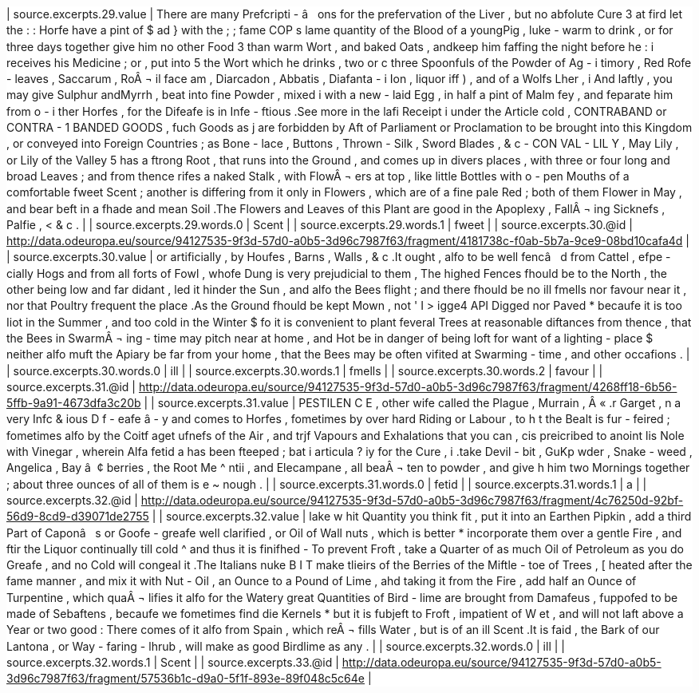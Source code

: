 | source.excerpts.29.value | There are many Prefcripti - â   ons for the prefervation of the Liver , but no abfolute Cure 3 at fird let the : : Horfe have a pint of $ ad } with the ; ; fame COP s lame quantity of the Blood of a youngPig , luke - warm to drink , or for three days together give him no other Food 3 than warm Wort , and baked Oats , andkeep him faffing the night before he : i receives his Medicine ; or , put into 5 the Wort which he drinks , two or c three Spoonfuls of the Powder of Ag - i timory , Red Rofe - leaves , Saccarum , RoÂ ¬ il face am , Diarcadon , Abbatis , Diafanta - i Ion , liquor iff ) , and of a Wolfs Lher , i And laftly , you may give Sulphur andMyrrh , beat into fine Powder , mixed i with a new - laid Egg , in half a pint of Malm fey , and feparate him from o - i ther Horfes , for the Difeafe is in Infe - ftious .See more in the lafi Receipt i under the Article cold , CONTRABAND or CONTRA - 1 BANDED GOODS , fuch Goods as j are forbidden by Aft of Parliament or Proclamation to be brought into this Kingdom , or conveyed into Foreign Countries ; as Bone - lace , Buttons , Thrown - Silk , Sword Blades , & c - CON VAL - LIL Y , May Lily , or Lily of the Valley 5 has a ftrong Root , that runs into the Ground , and comes up in divers places , with three or four long and broad Leaves ; and from thence rifes a naked Stalk , with FlowÂ ¬ ers at top , like little Bottles with o - pen Mouths of a comfortable fweet Scent ; another is differing from it only in Flowers , which are of a fine pale Red ; both of them Flower in May , and bear beft in a fhade and mean Soil .The Flowers and Leaves of this Plant are good in the Apoplexy , FallÂ ¬ ing Sicknefs , Palfie , < & c . |
| source.excerpts.29.words.0 | Scent |
| source.excerpts.29.words.1 | fweet |
| source.excerpts.30.@id | http://data.odeuropa.eu/source/94127535-9f3d-57d0-a0b5-3d96c7987f63/fragment/4181738c-f0ab-5b7a-9ce9-08bd10cafa4d |
| source.excerpts.30.value | or artificially , by Houfes , Barns , Walls , & c .It ought , alfo to be well fencâ   d from Cattel , efpe - cially Hogs and from all forts of Fowl , whofe Dung is very prejudicial to them , The highed Fences fhould be to the North , the other being low and far didant , led it hinder the Sun , and alfo the Bees flight ; and there fhould be no ill fmells nor favour near it , nor that Poultry frequent the place .As the Ground fhould be kept Mown , not ' I > igge4 API Digged nor Paved * becaufe it is too Iiot in the Summer , and too cold in the Winter $ fo it is convenient to plant feveral Trees at reasonable diftances from thence , that the Bees in SwarmÂ ¬ ing - time may pitch near at home , and Hot be in danger of being loft for want of a lighting - place $ neither alfo muft the Apiary be far from your home , that the Bees may be often vifited at Swarming - time , and other occafions . |
| source.excerpts.30.words.0 | ill |
| source.excerpts.30.words.1 | fmells |
| source.excerpts.30.words.2 | favour |
| source.excerpts.31.@id | http://data.odeuropa.eu/source/94127535-9f3d-57d0-a0b5-3d96c7987f63/fragment/4268ff18-6b56-5ffb-9a91-4673dfa3c20b |
| source.excerpts.31.value | PESTILEN C E , other wife called the Plague , Murrain , Â « .r Garget , n a very Infc & ious D f - eafe â   - y and comes to Horfes , fometimes by over hard Riding or Labour , to h t the Bealt is fur - feired ; fometimes alfo by the Coitf aget ufnefs of the Air , and trjf Vapours and Exhalations that you can , cis preicribed to anoint lis Nole with Vinegar , wherein Alfa fetid a has been fteeped ; bat i articula ? iy for the Cure , i .take Devil - bit , GuKp wder , Snake - weed , Angelica , Bay â  ¢ berries , the Root Me ^ ntii , and Elecampane , all beaÂ ¬ ten to powder , and give h him two Mornings together ; about three ounces of all of them is e ~ nough . |
| source.excerpts.31.words.0 | fetid |
| source.excerpts.31.words.1 | a |
| source.excerpts.32.@id | http://data.odeuropa.eu/source/94127535-9f3d-57d0-a0b5-3d96c7987f63/fragment/4c76250d-92bf-56d9-8cd9-d39071de2755 |
| source.excerpts.32.value | lake w hit Quantity you think fit , put it into an Earthen Pipkin , add a third Part of Caponâ   s or Goofe - greafe well clarified , or Oil of Wall nuts , which is better * incorporate them over a gentle Fire , and ftir the Liquor continually till cold ^ and thus it is finifhed - To prevent Froft , take a Quarter of as much Oil of Petroleum as you do Greafe , and no Cold will congeal it .The Italians nuke B I T make tlieirs of the Berries of the Miftle - toe of Trees , [ heated after the fame manner , and mix it with Nut - Oil , an Ounce to a Pound of Lime , ahd taking it from the Fire , add half an Ounce of Turpentine , which quaÂ ¬ lifies it alfo for the Watery great Quantities of Bird - lime are brought from Damafeus , fuppofed to be made of Sebaftens , becaufe we fometimes find die Kernels * but it is fubjeft to Froft , impatient of W et , and will not laft above a Year or two good : There comes of it alfo from Spain , which reÂ ¬ fills Water , but is of an ill Scent .It is faid , the Bark of our Lantona , or Way - faring - lhrub , will make as good Birdlime as any . |
| source.excerpts.32.words.0 | ill |
| source.excerpts.32.words.1 | Scent |
| source.excerpts.33.@id | http://data.odeuropa.eu/source/94127535-9f3d-57d0-a0b5-3d96c7987f63/fragment/57536b1c-d9a0-5f1f-893e-89f048c5c64e |